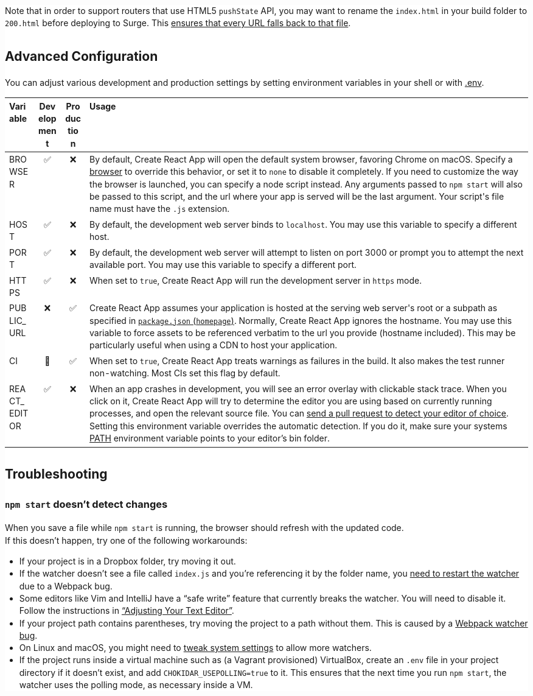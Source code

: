 Note that in order to support routers that use HTML5 `pushState` API, you may want to rename the `index.html` in your build folder to `200.html` before deploying to Surge. This [ensures that every URL falls back to that file](https://surge.sh/help/adding-a-200-page-for-client-side-routing).

## Advanced Configuration

You can adjust various development and production settings by setting environment variables in your shell or with [.env](#adding-development-environment-variables-in-env).

Variable | Development | Production | Usage
:--- | :---: | :---: | :---
BROWSER | :white_check_mark: | :x: | By default, Create React App will open the default system browser, favoring Chrome on macOS. Specify a [browser](https://github.com/sindresorhus/opn#app) to override this behavior, or set it to `none` to disable it completely. If you need to customize the way the browser is launched, you can specify a node script instead. Any arguments passed to `npm start` will also be passed to this script, and the url where your app is served will be the last argument. Your script's file name must have the `.js` extension.
HOST | :white_check_mark: | :x: | By default, the development web server binds to `localhost`. You may use this variable to specify a different host.
PORT | :white_check_mark: | :x: | By default, the development web server will attempt to listen on port 3000 or prompt you to attempt the next available port. You may use this variable to specify a different port.
HTTPS | :white_check_mark: | :x: | When set to `true`, Create React App will run the development server in `https` mode.
PUBLIC_URL | :x: | :white_check_mark: | Create React App assumes your application is hosted at the serving web server's root or a subpath as specified in [`package.json` (`homepage`)](#building-for-relative-paths). Normally, Create React App ignores the hostname. You may use this variable to force assets to be referenced verbatim to the url you provide (hostname included). This may be particularly useful when using a CDN to host your application.
CI | :large_orange_diamond: | :white_check_mark: | When set to `true`, Create React App treats warnings as failures in the build. It also makes the test runner non-watching. Most CIs set this flag by default.
REACT_EDITOR | :white_check_mark: | :x: | When an app crashes in development, you will see an error overlay with clickable stack trace. When you click on it, Create React App will try to determine the editor you are using based on currently running processes, and open the relevant source file. You can [send a pull request to detect your editor of choice](https://github.com/facebookincubator/create-react-app/issues/2636). Setting this environment variable overrides the automatic detection. If you do it, make sure your systems [PATH](https://en.wikipedia.org/wiki/PATH_(variable)) environment variable points to your editor’s bin folder.

## Troubleshooting

### `npm start` doesn’t detect changes

When you save a file while `npm start` is running, the browser should refresh with the updated code.<br>
If this doesn’t happen, try one of the following workarounds:

* If your project is in a Dropbox folder, try moving it out.
* If the watcher doesn’t see a file called `index.js` and you’re referencing it by the folder name, you [need to restart the watcher](https://github.com/facebookincubator/create-react-app/issues/1164) due to a Webpack bug.
* Some editors like Vim and IntelliJ have a “safe write” feature that currently breaks the watcher. You will need to disable it. Follow the instructions in [“Adjusting Your Text Editor”](https://webpack.js.org/guides/development/#adjusting-your-text-editor).
* If your project path contains parentheses, try moving the project to a path without them. This is caused by a [Webpack watcher bug](https://github.com/webpack/watchpack/issues/42).
* On Linux and macOS, you might need to [tweak system settings](https://webpack.github.io/docs/troubleshooting.html#not-enough-watchers) to allow more watchers.
* If the project runs inside a virtual machine such as (a Vagrant provisioned) VirtualBox, create an `.env` file in your project directory if it doesn’t exist, and add `CHOKIDAR_USEPOLLING=true` to it. This ensures that the next time you run `npm start`, the watcher uses the polling mode, as necessary inside a VM.

